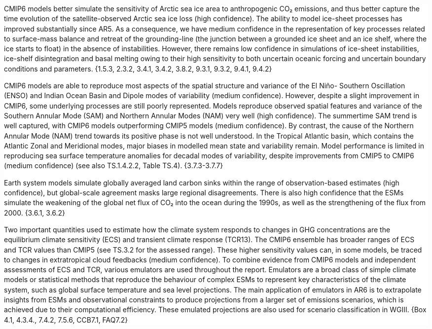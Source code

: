 CMIP6 models better simulate the sensitivity of Arctic sea ice area to anthropogenic CO₂ emissions, and 
thus better capture the time evolution of the satellite-observed Arctic sea ice loss (high confidence). The 
ability to model ice-sheet processes has improved substantially since AR5. As a consequence, we have 
medium confidence in the representation of key processes related to surface-mass balance and retreat of the 
grounding-line (the junction between a grounded ice sheet and an ice shelf, where the ice starts to float) in 
the absence of instabilities. However, there remains low confidence in simulations of ice-sheet instabilities, 
ice-shelf disintegration and basal melting owing to their high sensitivity to both uncertain oceanic forcing 
and uncertain boundary conditions and parameters. {1.5.3, 2.3.2, 3.4.1, 3.4.2, 3.8.2, 9.3.1, 9.3.2, 9.4.1, 9.4.2} 
 
CMIP6 models are able to reproduce most aspects of the spatial structure and variance of the El Niño-
Southern Oscillation (ENSO) and Indian Ocean Basin and Dipole modes of variability (medium confidence). 
However, despite a slight improvement in CMIP6, some underlying processes are still poorly represented. 
Models reproduce observed spatial features and variance of the Southern Annular Mode (SAM) and 
Northern Annular Modes (NAM) very well (high confidence). The summertime SAM trend is well captured, 
with CMIP6 models outperforming CMIP5 models (medium confidence). By contrast, the cause of the 
Northern Annular Mode (NAM) trend towards its positive phase is not well understood. In the Tropical 
Atlantic basin, which contains the Atlantic Zonal and Meridional modes, major biases in modelled mean 
state and variability remain. Model performance is limited in reproducing sea surface temperature anomalies 
for decadal modes of variability, despite improvements from CMIP5 to CMIP6 (medium confidence) (see 
also TS.1.4.2.2, Table TS.4). {3.7.3-3.7.7}  
 
Earth system models simulate globally averaged land carbon sinks within the range of observation-based 
estimates (high confidence), but global-scale agreement masks large regional disagreements. There is also 
high confidence that the ESMs simulate the weakening of the global net flux of CO₂ into the ocean during 
the 1990s, as well as the strengthening of the flux from 2000. {3.6.1, 3.6.2}  
  
Two important quantities used to estimate how the climate system responds to changes in GHG 
concentrations are the equilibrium climate sensitivity (ECS) and transient climate response (TCR<ref>13</ref>). The 
CMIP6 ensemble has broader ranges of ECS and TCR values than CMIP5 (see TS.3.2 for the assessed 
range). These higher sensitivity values can, in some models, be traced to changes in extratropical cloud 
feedbacks (medium confidence). To combine evidence from CMIP6 models and independent assessments of 
ECS and TCR, various emulators are used throughout the report. Emulators are a broad class of simple 
climate models or statistical methods that reproduce the behaviour of complex ESMs to represent key 
characteristics of the climate system, such as global surface temperature and sea level projections. The main 
application of emulators in AR6 is to extrapolate insights from ESMs and observational constraints to 
produce projections from a larger set of emissions scenarios, which is achieved due to their computational 
efficiency. These emulated projections are also used for scenario classification in WGIII. {Box 4.1, 4.3.4., 
7.4.2, 7.5.6, CCB7.1, FAQ7.2} 
 